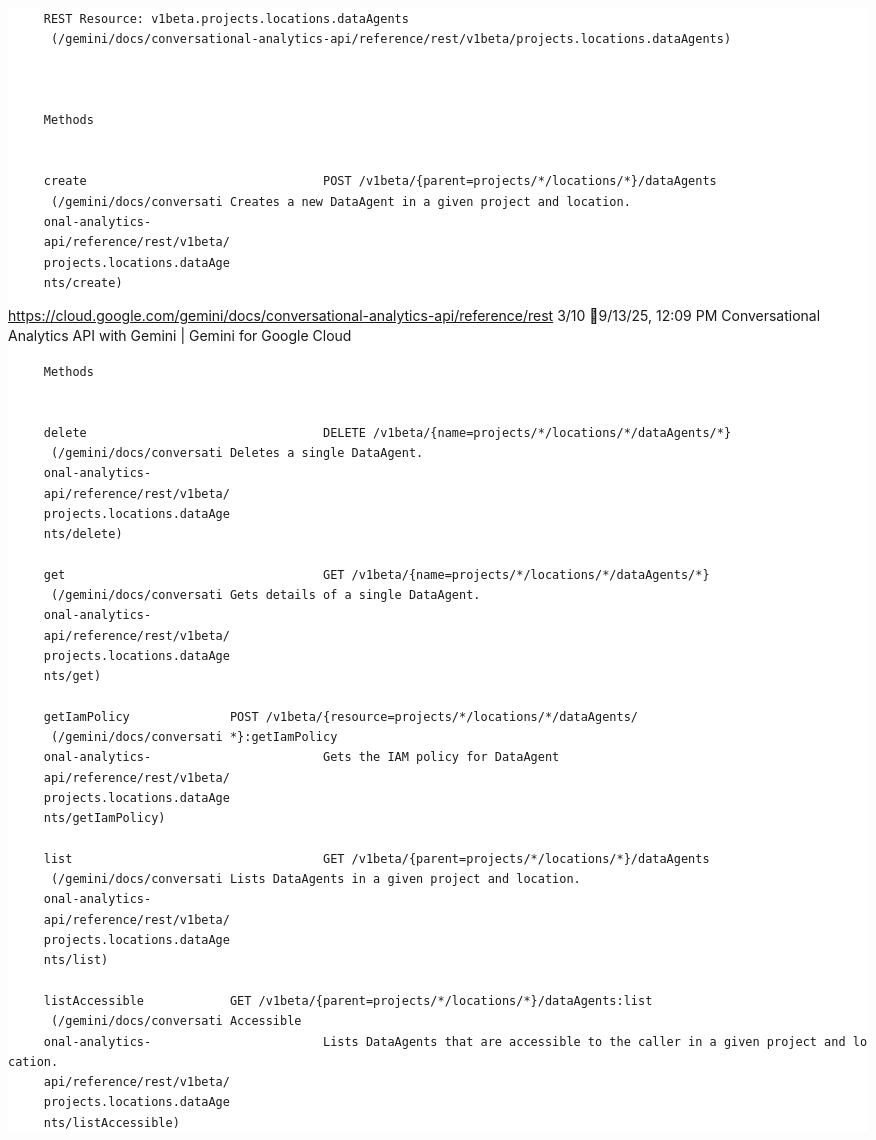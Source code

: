 


         REST Resource: v1beta.projects.locations.dataAgents
          (/gemini/docs/conversational-analytics-api/reference/rest/v1beta/projects.locations.dataAgents)



         Methods


         create                                 POST /v1beta/{parent=projects/*/locations/*}/dataAgents
          (/gemini/docs/conversati Creates a new DataAgent in a given project and location.
         onal-analytics-
         api/reference/rest/v1beta/
         projects.locations.dataAge
         nts/create)

https://cloud.google.com/gemini/docs/conversational-analytics-api/reference/rest 3/10 9/13/25, 12:09 PM Conversational Analytics API with Gemini \| Gemini for Google Cloud

         Methods


         delete                                 DELETE /v1beta/{name=projects/*/locations/*/dataAgents/*}
          (/gemini/docs/conversati Deletes a single DataAgent.
         onal-analytics-
         api/reference/rest/v1beta/
         projects.locations.dataAge
         nts/delete)

         get                                    GET /v1beta/{name=projects/*/locations/*/dataAgents/*}
          (/gemini/docs/conversati Gets details of a single DataAgent.
         onal-analytics-
         api/reference/rest/v1beta/
         projects.locations.dataAge
         nts/get)

         getIamPolicy              POST /v1beta/{resource=projects/*/locations/*/dataAgents/
          (/gemini/docs/conversati *}:getIamPolicy
         onal-analytics-                        Gets the IAM policy for DataAgent
         api/reference/rest/v1beta/
         projects.locations.dataAge
         nts/getIamPolicy)

         list                                   GET /v1beta/{parent=projects/*/locations/*}/dataAgents
          (/gemini/docs/conversati Lists DataAgents in a given project and location.
         onal-analytics-
         api/reference/rest/v1beta/
         projects.locations.dataAge
         nts/list)

         listAccessible            GET /v1beta/{parent=projects/*/locations/*}/dataAgents:list
          (/gemini/docs/conversati Accessible
         onal-analytics-                        Lists DataAgents that are accessible to the caller in a given project and location.
         api/reference/rest/v1beta/
         projects.locations.dataAge
         nts/listAccessible)
